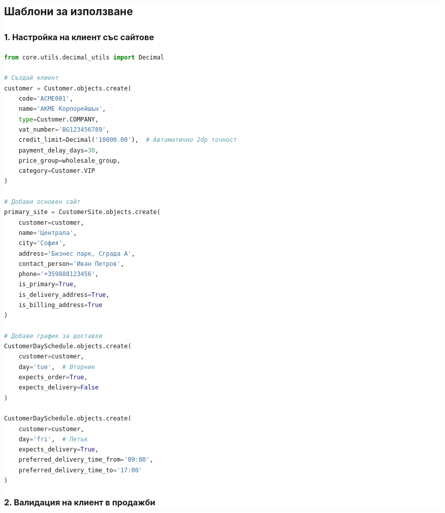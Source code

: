## Шаблони за използване

### 1. **Настройка на клиент със сайтове**

```python
from core.utils.decimal_utils import Decimal

# Създай клиент
customer = Customer.objects.create(
    code='ACME001',
    name='АКМЕ Корпорейшън',
    type=Customer.COMPANY,
    vat_number='BG123456789',
    credit_limit=Decimal('10000.00'),  # Автоматично 2dp точност
    payment_delay_days=30,
    price_group=wholesale_group,
    category=Customer.VIP
)

# Добави основен сайт
primary_site = CustomerSite.objects.create(
    customer=customer,
    name='Централа',
    city='София',
    address='Бизнес парк, Сграда А',
    contact_person='Иван Петров',
    phone='+359888123456',
    is_primary=True,
    is_delivery_address=True,
    is_billing_address=True
)

# Добави график за доставки
CustomerDaySchedule.objects.create(
    customer=customer,
    day='tue',  # Вторник
    expects_order=True,
    expects_delivery=False
)

CustomerDaySchedule.objects.create(
    customer=customer,
    day='fri',  # Петък
    expects_delivery=True,
    preferred_delivery_time_from='09:00',
    preferred_delivery_time_to='17:00'
)
```

### 2. **Валидация на клиент в продажби**
